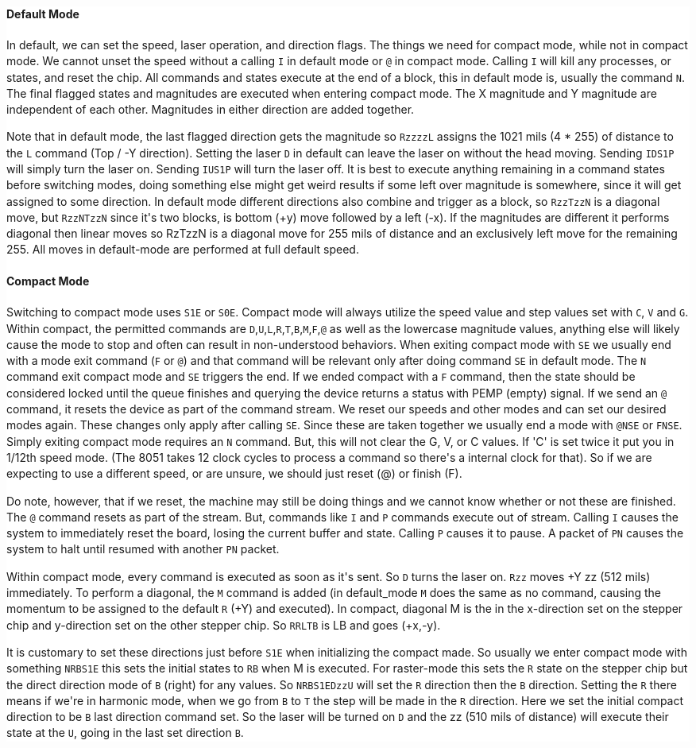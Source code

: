 #### Default Mode
In default, we can set the speed, laser operation, and direction flags. The things we need for compact mode, while not in compact mode. We cannot unset the speed without a calling `I` in default mode or `@` in compact mode. Calling `I` will kill any processes, or states, and reset the chip. All commands and states execute at the end of a block, this in default mode is, usually the command `N`. The final flagged states and magnitudes are executed when entering compact mode. The X magnitude and Y magnitude are independent of each other. Magnitudes in either direction are added together.

Note that in default mode, the last flagged direction gets the magnitude so `RzzzzL` assigns the 1021 mils (4 * 255) of distance to the `L` command (Top / -Y direction). Setting the laser `D` in default can leave the laser on without the head moving. Sending `IDS1P` will simply turn the laser on. Sending `IUS1P` will turn the laser off. It is best to execute anything remaining in a command states before switching modes, doing something else might get weird results if some left over magnitude is somewhere, since it will get assigned to some direction. In default mode different directions also combine and trigger as a block, so `RzzTzzN` is a diagonal move, but `RzzNTzzN` since it's two blocks, is bottom (+y) move followed by a left (-x). If the magnitudes are different it performs diagonal then linear moves so RzTzzN is a diagonal move for 255 mils of distance and an exclusively left move for the remaining 255. All moves in default-mode are performed at full default speed.

#### Compact Mode
Switching to compact mode uses `S1E` or `S0E`. Compact mode will always utilize the speed value and step values set with `C`, `V` and `G`. Within compact, the permitted commands are `D`,`U`,`L`,`R`,`T`,`B`,`M`,`F`,`@` as well as the lowercase magnitude values, anything else will likely cause the mode to stop and often can result in non-understood behaviors. When exiting compact mode with `SE` we usually end with a mode exit command (`F` or `@`) and that command will be relevant only after doing command `SE` in default mode. The `N` command exit compact mode and `SE` triggers the end. If we ended compact with a `F` command, then the state should be considered locked until the queue finishes and querying the device returns a status with PEMP (empty) signal. If we send an `@` command, it resets the device as part of the command stream. We reset our speeds and other modes and can set our desired modes again. These changes only apply after calling `SE`. Since these are taken together we usually end a mode with `@NSE` or `FNSE`. Simply exiting compact mode requires an `N` command. But, this will not clear the G, V, or C values. If 'C' is set twice it put you in 1/12th speed mode. (The 8051 takes 12 clock cycles to process a command so there's a internal clock for that). So if we are expecting to use a different speed, or are unsure, we should just reset (@) or finish (F).

Do note, however, that if we reset, the machine may still be doing things and we cannot know whether or not these are finished. The `@` command resets as part of the stream. But, commands like `I` and `P` commands execute out of stream. Calling `I` causes the system to immediately reset the board, losing the current buffer and state. Calling `P` causes it to pause. A packet of `PN` causes the system to halt until resumed with another `PN` packet.

Within compact mode, every command is executed as soon as it's sent. So `D` turns the laser on. `Rzz` moves +Y zz (512 mils) immediately. To perform a diagonal, the `M` command is added (in default_mode `M` does the same as no command, causing the momentum to be assigned to the default `R` (+Y) and executed). In compact, diagonal M is the in the x-direction set on the stepper chip and y-direction set on the other stepper chip. So `RRLTB` is LB and goes (+x,-y).

It is customary to set these directions just before `S1E` when initializing the compact made. So usually we enter compact mode with something `NRBS1E` this sets the initial states to `RB` when M is executed. For raster-mode this sets the `R` state on the stepper chip but the direct direction mode of `B` (right) for any values. So `NRBS1EDzzU` will set the `R` direction then the `B` direction. Setting the `R` there means if we're in harmonic mode, when we go from `B` to `T` the step will be made in the `R` direction. Here we set the initial compact direction to be `B` last direction command set. So the laser will be turned on `D` and the zz (510 mils of distance) will execute their state at the `U`, going in the last set direction `B`. 
